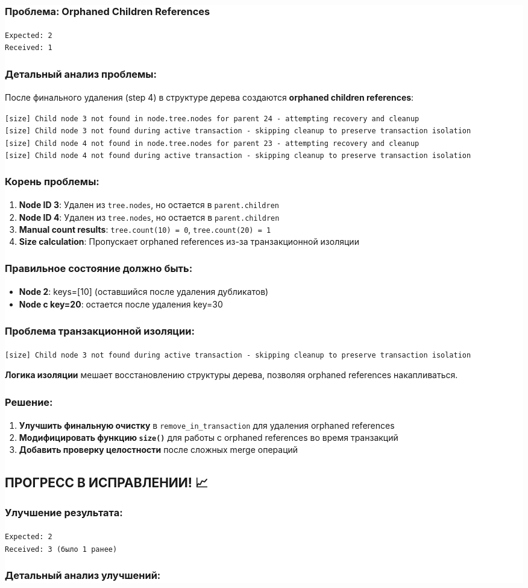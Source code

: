 ### Проблема: Orphaned Children References
```
Expected: 2
Received: 1
```

### Детальный анализ проблемы:

После финального удаления (step 4) в структуре дерева создаются **orphaned children references**:

```
[size] Child node 3 not found in node.tree.nodes for parent 24 - attempting recovery and cleanup
[size] Child node 3 not found during active transaction - skipping cleanup to preserve transaction isolation
[size] Child node 4 not found in node.tree.nodes for parent 23 - attempting recovery and cleanup
[size] Child node 4 not found during active transaction - skipping cleanup to preserve transaction isolation
```

### Корень проблемы:
1. **Node ID 3**: Удален из `tree.nodes`, но остается в `parent.children`
2. **Node ID 4**: Удален из `tree.nodes`, но остается в `parent.children`
3. **Manual count results**: `tree.count(10) = 0`, `tree.count(20) = 1`
4. **Size calculation**: Пропускает orphaned references из-за транзакционной изоляции

### Правильное состояние должно быть:
- **Node 2**: keys=[10] (оставшийся после удаления дубликатов)
- **Node с key=20**: остается после удаления key=30

### Проблема транзакционной изоляции:
```
[size] Child node 3 not found during active transaction - skipping cleanup to preserve transaction isolation
```

**Логика изоляции** мешает восстановлению структуры дерева, позволяя orphaned references накапливаться.

### Решение:
1. **Улучшить финальную очистку** в `remove_in_transaction` для удаления orphaned references
2. **Модифицировать функцию `size()`** для работы с orphaned references во время транзакций
3. **Добавить проверку целостности** после сложных merge операций

## ПРОГРЕСС В ИСПРАВЛЕНИИ! 📈

### Улучшение результата:
```
Expected: 2
Received: 3 (было 1 ранее)
```

### Детальный анализ улучшений:
